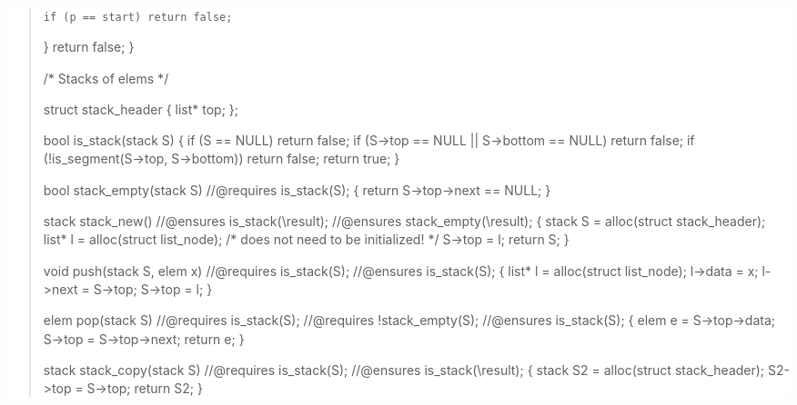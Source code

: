    >     if (p == start) return false;
   >   }
   >   return false;
   > }
   >
   >
   > /* Stacks of elems */
   >
   > struct stack_header {
   >   list* top;
   > };
   >
   > bool is_stack(stack S) {
   >   if (S == NULL) return false;
   >   if (S->top == NULL || S->bottom == NULL) return false;
   >   if (!is_segment(S->top, S->bottom)) return false;
   >   return true;
   > }
   >
   > bool stack_empty(stack S)
   > //@requires is_stack(S);
   > {
   >   return S->top->next == NULL;
   > }
   >
   > stack stack_new()
   > //@ensures is_stack(\result);
   > //@ensures stack_empty(\result);
   > {
   >   stack S = alloc(struct stack_header);
   >   list* l = alloc(struct list_node);	/* does not need to be initialized! */
   >   S->top = l;
   >   return S;
   > }
   >
   > void push(stack S, elem x)
   > //@requires is_stack(S);
   > //@ensures is_stack(S);
   > {
   >   list* l = alloc(struct list_node);
   >   l->data = x;
   >   l->next = S->top;
   >   S->top = l;
   > }
   >
   > elem pop(stack S)
   > //@requires is_stack(S);
   > //@requires !stack_empty(S);
   > //@ensures is_stack(S);
   > {
   >   elem e = S->top->data;
   >   S->top = S->top->next;
   >   return e;
   > }
   >
   > stack stack_copy(stack S) 
   > //@requires is_stack(S);
   > //@ensures is_stack(\result);
   > {
   >   stack S2 = alloc(struct stack_header);
   >   S2->top = S->top;
   >   return S2;
   > }
   > ```